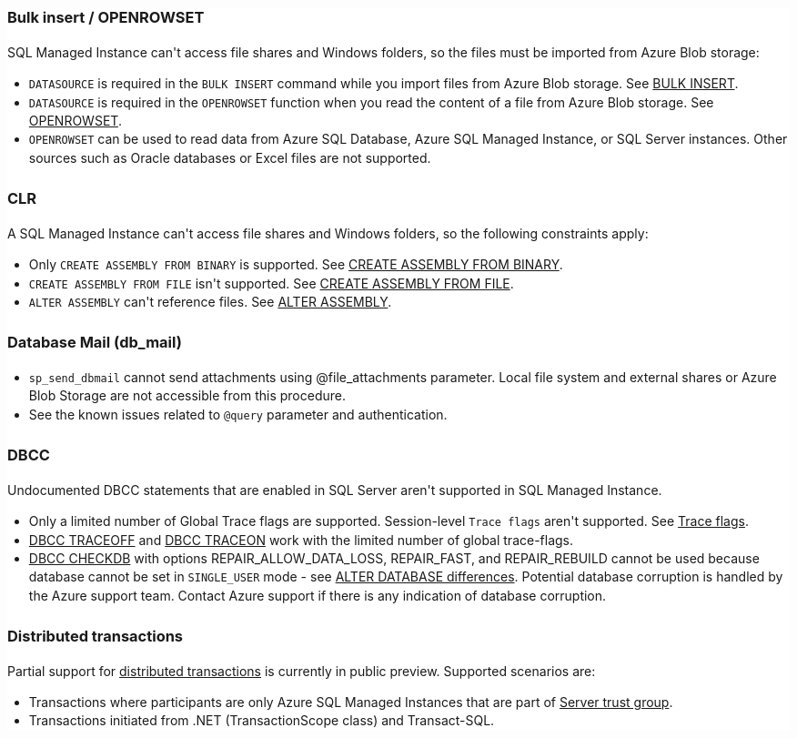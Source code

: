 ### Bulk insert / OPENROWSET

SQL Managed Instance can't access file shares and Windows folders, so the files must be imported from Azure Blob storage:

- `DATASOURCE` is required in the `BULK INSERT` command while you import files from Azure Blob storage. See [BULK INSERT](/sql/t-sql/statements/bulk-insert-transact-sql).
- `DATASOURCE` is required in the `OPENROWSET` function when you read the content of a file from Azure Blob storage. See [OPENROWSET](/sql/t-sql/functions/openrowset-transact-sql).
- `OPENROWSET` can be used to read data from Azure SQL Database, Azure SQL Managed Instance, or SQL Server instances. Other sources such as Oracle databases or Excel files are not supported.

### CLR

A SQL Managed Instance can't access file shares and Windows folders, so the following constraints apply:

- Only `CREATE ASSEMBLY FROM BINARY` is supported. See [CREATE ASSEMBLY FROM BINARY](/sql/t-sql/statements/create-assembly-transact-sql). 
- `CREATE ASSEMBLY FROM FILE` isn't supported. See [CREATE ASSEMBLY FROM FILE](/sql/t-sql/statements/create-assembly-transact-sql).
- `ALTER ASSEMBLY` can't reference files. See [ALTER ASSEMBLY](/sql/t-sql/statements/alter-assembly-transact-sql).

### Database Mail (db_mail)
 - `sp_send_dbmail` cannot send attachments using @file_attachments parameter. Local file system and external shares or Azure Blob Storage are not accessible from this procedure.
 - See the known issues related to `@query` parameter and authentication.
 
### DBCC

Undocumented DBCC statements that are enabled in SQL Server aren't supported in SQL Managed Instance.

- Only a limited number of Global Trace flags are supported. Session-level `Trace flags` aren't supported. See [Trace flags](/sql/t-sql/database-console-commands/dbcc-traceon-trace-flags-transact-sql).
- [DBCC TRACEOFF](/sql/t-sql/database-console-commands/dbcc-traceoff-transact-sql) and [DBCC TRACEON](/sql/t-sql/database-console-commands/dbcc-traceon-transact-sql) work with the limited number of global trace-flags.
- [DBCC CHECKDB](/sql/t-sql/database-console-commands/dbcc-checkdb-transact-sql) with options REPAIR_ALLOW_DATA_LOSS, REPAIR_FAST, and REPAIR_REBUILD cannot be used because database cannot be set in `SINGLE_USER` mode - see [ALTER DATABASE differences](#alter-database-statement). Potential database corruption is handled by the Azure support team. Contact Azure support if there is any indication of database corruption.

### Distributed transactions

Partial support for [distributed transactions](../database/elastic-transactions-overview.md) is currently in public preview. Supported scenarios are:
* Transactions where participants are only Azure SQL Managed Instances that are part of [Server trust group](./server-trust-group-overview.md).
* Transactions initiated from .NET (TransactionScope class) and Transact-SQL.
